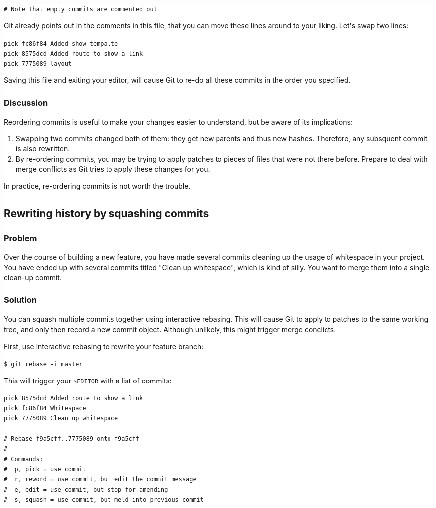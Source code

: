     # Note that empty commits are commented out

Git already points out in the comments in this file, that you can move these
lines around to your liking. Let's swap two lines:

    pick fc86f84 Added show tempalte
    pick 8575dcd Added route to show a link
    pick 7775089 layout

Saving this file and exiting your editor, will cause Git to re-do all these
commits in the order you specified.

### Discussion

Reordering commits is useful to make your changes easier to understand, but be
aware of its implications:

1. Swapping two commits changed both of them: they get new parents and thus new
   hashes. Therefore, any subsquent commit is also rewritten.
2. By re-ordering commits, you may be trying to apply patches to pieces of
   files that were not there before. Prepare to deal with merge conflicts as
   Git tries to apply these changes for you.

In practice, re-ordering commits is not worth the trouble.

## Rewriting history by squashing commits

### Problem

Over the course of building a new feature, you have made several commits
cleaning up the usage of whitespace in your project. You have ended up with
several commits titled "Clean up whitespace", which is kind of silly. You want
to merge them into a single clean-up commit.

### Solution

You can squash multiple commits together using interactive rebasing. This will
cause Git to apply to patches to the same working tree, and only then record a
new commit object. Although unlikely, this might trigger merge conclicts.

First, use interactive rebasing to rewrite your feature branch:

    $ git rebase -i master

This will trigger your `$EDITOR` with a list of commits:

    pick 8575dcd Added route to show a link
    pick fc86f84 Whitespace
    pick 7775089 Clean up whitespace

    # Rebase f9a5cff..7775089 onto f9a5cff
    #
    # Commands:
    #  p, pick = use commit
    #  r, reword = use commit, but edit the commit message
    #  e, edit = use commit, but stop for amending
    #  s, squash = use commit, but meld into previous commit